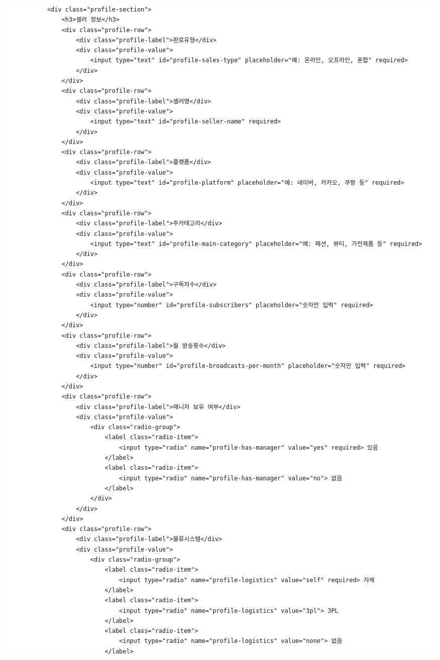                 <div class="profile-section">
                    <h3>셀러 정보</h3>
                    <div class="profile-row">
                        <div class="profile-label">판로유형</div>
                        <div class="profile-value">
                            <input type="text" id="profile-sales-type" placeholder="예: 온라인, 오프라인, 혼합" required>
                        </div>
                    </div>
                    <div class="profile-row">
                        <div class="profile-label">셀러명</div>
                        <div class="profile-value">
                            <input type="text" id="profile-seller-name" required>
                        </div>
                    </div>
                    <div class="profile-row">
                        <div class="profile-label">플랫폼</div>
                        <div class="profile-value">
                            <input type="text" id="profile-platform" placeholder="예: 네이버, 카카오, 쿠팡 등" required>
                        </div>
                    </div>
                    <div class="profile-row">
                        <div class="profile-label">주카테고리</div>
                        <div class="profile-value">
                            <input type="text" id="profile-main-category" placeholder="예: 패션, 뷰티, 가전제품 등" required>
                        </div>
                    </div>
                    <div class="profile-row">
                        <div class="profile-label">구독자수</div>
                        <div class="profile-value">
                            <input type="number" id="profile-subscribers" placeholder="숫자만 입력" required>
                        </div>
                    </div>
                    <div class="profile-row">
                        <div class="profile-label">월 방송횟수</div>
                        <div class="profile-value">
                            <input type="number" id="profile-broadcasts-per-month" placeholder="숫자만 입력" required>
                        </div>
                    </div>
                    <div class="profile-row">
                        <div class="profile-label">매니저 보유 여부</div>
                        <div class="profile-value">
                            <div class="radio-group">
                                <label class="radio-item">
                                    <input type="radio" name="profile-has-manager" value="yes" required> 있음
                                </label>
                                <label class="radio-item">
                                    <input type="radio" name="profile-has-manager" value="no"> 없음
                                </label>
                            </div>
                        </div>
                    </div>
                    <div class="profile-row">
                        <div class="profile-label">물류시스템</div>
                        <div class="profile-value">
                            <div class="radio-group">
                                <label class="radio-item">
                                    <input type="radio" name="profile-logistics" value="self" required> 자체
                                </label>
                                <label class="radio-item">
                                    <input type="radio" name="profile-logistics" value="3pl"> 3PL
                                </label>
                                <label class="radio-item">
                                    <input type="radio" name="profile-logistics" value="none"> 없음
                                </label>